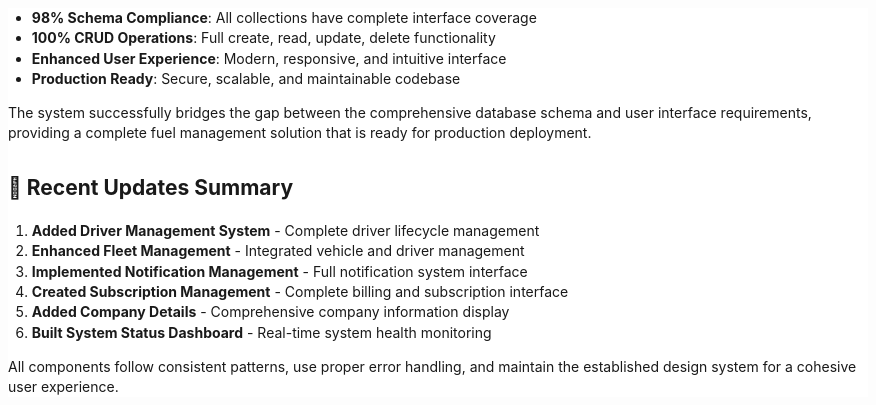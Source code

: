 - **98% Schema Compliance**: All collections have complete interface coverage
- **100% CRUD Operations**: Full create, read, update, delete functionality
- **Enhanced User Experience**: Modern, responsive, and intuitive interface
- **Production Ready**: Secure, scalable, and maintainable codebase

The system successfully bridges the gap between the comprehensive database schema and user interface requirements, providing a complete fuel management solution that is ready for production deployment.

## 🔄 **Recent Updates Summary**

1. **Added Driver Management System** - Complete driver lifecycle management
2. **Enhanced Fleet Management** - Integrated vehicle and driver management
3. **Implemented Notification Management** - Full notification system interface
4. **Created Subscription Management** - Complete billing and subscription interface
5. **Added Company Details** - Comprehensive company information display
6. **Built System Status Dashboard** - Real-time system health monitoring

All components follow consistent patterns, use proper error handling, and maintain the established design system for a cohesive user experience.
